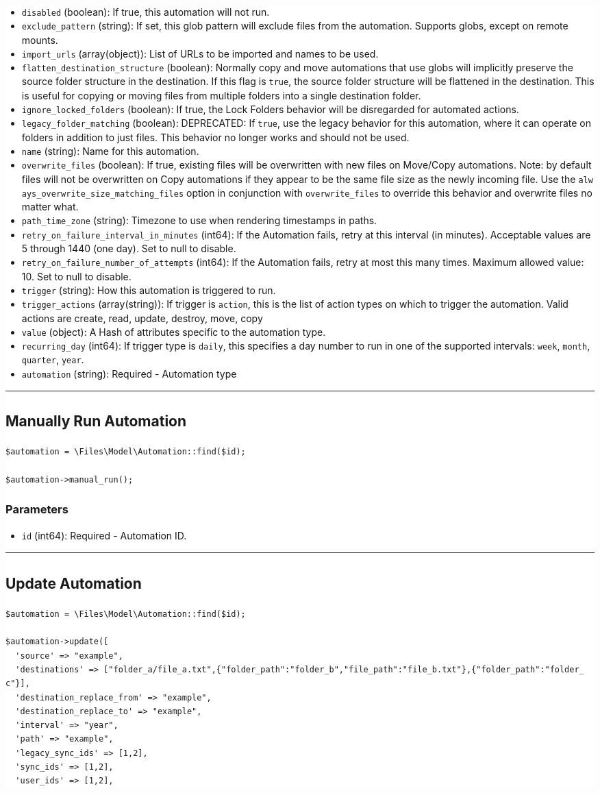 * `disabled` (boolean): If true, this automation will not run.
* `exclude_pattern` (string): If set, this glob pattern will exclude files from the automation. Supports globs, except on remote mounts.
* `import_urls` (array(object)): List of URLs to be imported and names to be used.
* `flatten_destination_structure` (boolean): Normally copy and move automations that use globs will implicitly preserve the source folder structure in the destination.  If this flag is `true`, the source folder structure will be flattened in the destination.  This is useful for copying or moving files from multiple folders into a single destination folder.
* `ignore_locked_folders` (boolean): If true, the Lock Folders behavior will be disregarded for automated actions.
* `legacy_folder_matching` (boolean): DEPRECATED: If `true`, use the legacy behavior for this automation, where it can operate on folders in addition to just files.  This behavior no longer works and should not be used.
* `name` (string): Name for this automation.
* `overwrite_files` (boolean): If true, existing files will be overwritten with new files on Move/Copy automations.  Note: by default files will not be overwritten on Copy automations if they appear to be the same file size as the newly incoming file.  Use the `always_overwrite_size_matching_files` option in conjunction with `overwrite_files` to override this behavior and overwrite files no matter what.
* `path_time_zone` (string): Timezone to use when rendering timestamps in paths.
* `retry_on_failure_interval_in_minutes` (int64): If the Automation fails, retry at this interval (in minutes).  Acceptable values are 5 through 1440 (one day).  Set to null to disable.
* `retry_on_failure_number_of_attempts` (int64): If the Automation fails, retry at most this many times.  Maximum allowed value: 10.  Set to null to disable.
* `trigger` (string): How this automation is triggered to run.
* `trigger_actions` (array(string)): If trigger is `action`, this is the list of action types on which to trigger the automation. Valid actions are create, read, update, destroy, move, copy
* `value` (object): A Hash of attributes specific to the automation type.
* `recurring_day` (int64): If trigger type is `daily`, this specifies a day number to run in one of the supported intervals: `week`, `month`, `quarter`, `year`.
* `automation` (string): Required - Automation type

---

## Manually Run Automation

```
$automation = \Files\Model\Automation::find($id);

$automation->manual_run();
```

### Parameters

* `id` (int64): Required - Automation ID.


---

## Update Automation

```
$automation = \Files\Model\Automation::find($id);

$automation->update([
  'source' => "example",
  'destinations' => ["folder_a/file_a.txt",{"folder_path":"folder_b","file_path":"file_b.txt"},{"folder_path":"folder_c"}],
  'destination_replace_from' => "example",
  'destination_replace_to' => "example",
  'interval' => "year",
  'path' => "example",
  'legacy_sync_ids' => [1,2],
  'sync_ids' => [1,2],
  'user_ids' => [1,2],
```